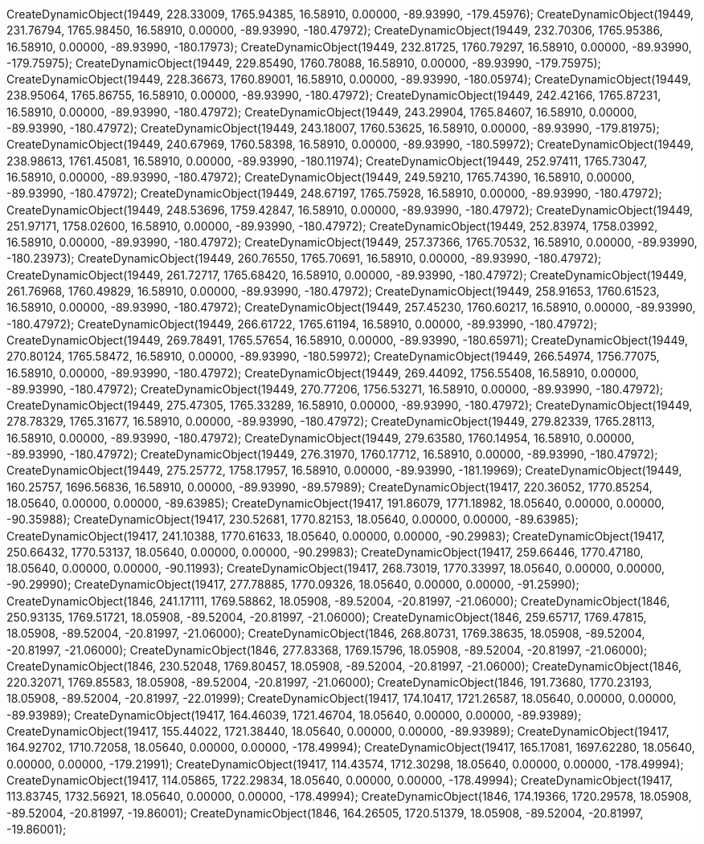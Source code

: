 CreateDynamicObject(19449, 228.33009, 1765.94385, 16.58910,   0.00000, -89.93990, -179.45976);
CreateDynamicObject(19449, 231.76794, 1765.98450, 16.58910,   0.00000, -89.93990, -180.47972);
CreateDynamicObject(19449, 232.70306, 1765.95386, 16.58910,   0.00000, -89.93990, -180.17973);
CreateDynamicObject(19449, 232.81725, 1760.79297, 16.58910,   0.00000, -89.93990, -179.75975);
CreateDynamicObject(19449, 229.85490, 1760.78088, 16.58910,   0.00000, -89.93990, -179.75975);
CreateDynamicObject(19449, 228.36673, 1760.89001, 16.58910,   0.00000, -89.93990, -180.05974);
CreateDynamicObject(19449, 238.95064, 1765.86755, 16.58910,   0.00000, -89.93990, -180.47972);
CreateDynamicObject(19449, 242.42166, 1765.87231, 16.58910,   0.00000, -89.93990, -180.47972);
CreateDynamicObject(19449, 243.29904, 1765.84607, 16.58910,   0.00000, -89.93990, -180.47972);
CreateDynamicObject(19449, 243.18007, 1760.53625, 16.58910,   0.00000, -89.93990, -179.81975);
CreateDynamicObject(19449, 240.67969, 1760.58398, 16.58910,   0.00000, -89.93990, -180.59972);
CreateDynamicObject(19449, 238.98613, 1761.45081, 16.58910,   0.00000, -89.93990, -180.11974);
CreateDynamicObject(19449, 252.97411, 1765.73047, 16.58910,   0.00000, -89.93990, -180.47972);
CreateDynamicObject(19449, 249.59210, 1765.74390, 16.58910,   0.00000, -89.93990, -180.47972);
CreateDynamicObject(19449, 248.67197, 1765.75928, 16.58910,   0.00000, -89.93990, -180.47972);
CreateDynamicObject(19449, 248.53696, 1759.42847, 16.58910,   0.00000, -89.93990, -180.47972);
CreateDynamicObject(19449, 251.97171, 1758.02600, 16.58910,   0.00000, -89.93990, -180.47972);
CreateDynamicObject(19449, 252.83974, 1758.03992, 16.58910,   0.00000, -89.93990, -180.47972);
CreateDynamicObject(19449, 257.37366, 1765.70532, 16.58910,   0.00000, -89.93990, -180.23973);
CreateDynamicObject(19449, 260.76550, 1765.70691, 16.58910,   0.00000, -89.93990, -180.47972);
CreateDynamicObject(19449, 261.72717, 1765.68420, 16.58910,   0.00000, -89.93990, -180.47972);
CreateDynamicObject(19449, 261.76968, 1760.49829, 16.58910,   0.00000, -89.93990, -180.47972);
CreateDynamicObject(19449, 258.91653, 1760.61523, 16.58910,   0.00000, -89.93990, -180.47972);
CreateDynamicObject(19449, 257.45230, 1760.60217, 16.58910,   0.00000, -89.93990, -180.47972);
CreateDynamicObject(19449, 266.61722, 1765.61194, 16.58910,   0.00000, -89.93990, -180.47972);
CreateDynamicObject(19449, 269.78491, 1765.57654, 16.58910,   0.00000, -89.93990, -180.65971);
CreateDynamicObject(19449, 270.80124, 1765.58472, 16.58910,   0.00000, -89.93990, -180.59972);
CreateDynamicObject(19449, 266.54974, 1756.77075, 16.58910,   0.00000, -89.93990, -180.47972);
CreateDynamicObject(19449, 269.44092, 1756.55408, 16.58910,   0.00000, -89.93990, -180.47972);
CreateDynamicObject(19449, 270.77206, 1756.53271, 16.58910,   0.00000, -89.93990, -180.47972);
CreateDynamicObject(19449, 275.47305, 1765.33289, 16.58910,   0.00000, -89.93990, -180.47972);
CreateDynamicObject(19449, 278.78329, 1765.31677, 16.58910,   0.00000, -89.93990, -180.47972);
CreateDynamicObject(19449, 279.82339, 1765.28113, 16.58910,   0.00000, -89.93990, -180.47972);
CreateDynamicObject(19449, 279.63580, 1760.14954, 16.58910,   0.00000, -89.93990, -180.47972);
CreateDynamicObject(19449, 276.31970, 1760.17712, 16.58910,   0.00000, -89.93990, -180.47972);
CreateDynamicObject(19449, 275.25772, 1758.17957, 16.58910,   0.00000, -89.93990, -181.19969);
CreateDynamicObject(19449, 160.25757, 1696.56836, 16.58910,   0.00000, -89.93990, -89.57989);
CreateDynamicObject(19417, 220.36052, 1770.85254, 18.05640,   0.00000, 0.00000, -89.63985);
CreateDynamicObject(19417, 191.86079, 1771.18982, 18.05640,   0.00000, 0.00000, -90.35988);
CreateDynamicObject(19417, 230.52681, 1770.82153, 18.05640,   0.00000, 0.00000, -89.63985);
CreateDynamicObject(19417, 241.10388, 1770.61633, 18.05640,   0.00000, 0.00000, -90.29983);
CreateDynamicObject(19417, 250.66432, 1770.53137, 18.05640,   0.00000, 0.00000, -90.29983);
CreateDynamicObject(19417, 259.66446, 1770.47180, 18.05640,   0.00000, 0.00000, -90.11993);
CreateDynamicObject(19417, 268.73019, 1770.33997, 18.05640,   0.00000, 0.00000, -90.29990);
CreateDynamicObject(19417, 277.78885, 1770.09326, 18.05640,   0.00000, 0.00000, -91.25990);
CreateDynamicObject(1846, 241.17111, 1769.58862, 18.05908,   -89.52004, -20.81997, -21.06000);
CreateDynamicObject(1846, 250.93135, 1769.51721, 18.05908,   -89.52004, -20.81997, -21.06000);
CreateDynamicObject(1846, 259.65717, 1769.47815, 18.05908,   -89.52004, -20.81997, -21.06000);
CreateDynamicObject(1846, 268.80731, 1769.38635, 18.05908,   -89.52004, -20.81997, -21.06000);
CreateDynamicObject(1846, 277.83368, 1769.15796, 18.05908,   -89.52004, -20.81997, -21.06000);
CreateDynamicObject(1846, 230.52048, 1769.80457, 18.05908,   -89.52004, -20.81997, -21.06000);
CreateDynamicObject(1846, 220.32071, 1769.85583, 18.05908,   -89.52004, -20.81997, -21.06000);
CreateDynamicObject(1846, 191.73680, 1770.23193, 18.05908,   -89.52004, -20.81997, -22.01999);
CreateDynamicObject(19417, 174.10417, 1721.26587, 18.05640,   0.00000, 0.00000, -89.93989);
CreateDynamicObject(19417, 164.46039, 1721.46704, 18.05640,   0.00000, 0.00000, -89.93989);
CreateDynamicObject(19417, 155.44022, 1721.38440, 18.05640,   0.00000, 0.00000, -89.93989);
CreateDynamicObject(19417, 164.92702, 1710.72058, 18.05640,   0.00000, 0.00000, -178.49994);
CreateDynamicObject(19417, 165.17081, 1697.62280, 18.05640,   0.00000, 0.00000, -179.21991);
CreateDynamicObject(19417, 114.43574, 1712.30298, 18.05640,   0.00000, 0.00000, -178.49994);
CreateDynamicObject(19417, 114.05865, 1722.29834, 18.05640,   0.00000, 0.00000, -178.49994);
CreateDynamicObject(19417, 113.83745, 1732.56921, 18.05640,   0.00000, 0.00000, -178.49994);
CreateDynamicObject(1846, 174.19366, 1720.29578, 18.05908,   -89.52004, -20.81997, -19.86001);
CreateDynamicObject(1846, 164.26505, 1720.51379, 18.05908,   -89.52004, -20.81997, -19.86001);